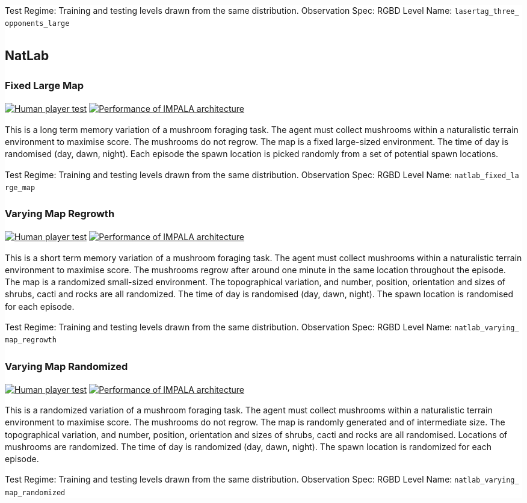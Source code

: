 Test Regime: Training and testing levels drawn from the same distribution.
Observation Spec: RGBD
Level Name: `lasertag_three_opponents_large`

## NatLab

### Fixed Large Map

 [ ![Human player test](../_resources/d4600177bbda7577e88424f65926f133.jpg)](https://www.youtube.com/watch?v=urYc9vaWQ7A)  [ ![Performance of IMPALA architecture](../_resources/6f39b52da87997bdfd11d05784f11baf.jpg)](https://www.youtube.com/watch?v=ucJEnnn5iC8)

This is a long term memory variation of a mushroom foraging task. The agent must collect mushrooms within a naturalistic terrain environment to maximise score. The mushrooms do not regrow. The map is a fixed large-sized environment. The time of day is randomised (day, dawn, night). Each episode the spawn location is picked randomly from a set of potential spawn locations.

Test Regime: Training and testing levels drawn from the same distribution.
Observation Spec: RGBD
Level Name: `natlab_fixed_large_map`

### Varying Map Regrowth

 [ ![Human player test](../_resources/a186c5db0fe4ae1bdeed772922791729.jpg)](https://www.youtube.com/watch?v=pcIznPLhGpc)  [ ![Performance of IMPALA architecture](../_resources/10a8a78281cd6481f06169e0b86eb009.jpg)](https://www.youtube.com/watch?v=P0ctwiDvcN4)

This is a short term memory variation of a mushroom foraging task. The agent must collect mushrooms within a naturalistic terrain environment to maximise score. The mushrooms regrow after around one minute in the same location throughout the episode. The map is a randomized small-sized environment. The topographical variation, and number, position, orientation and sizes of shrubs, cacti and rocks are all randomized. The time of day is randomised (day, dawn, night). The spawn location is randomised for each episode.

Test Regime: Training and testing levels drawn from the same distribution.
Observation Spec: RGBD
Level Name: `natlab_varying_map_regrowth`

### Varying Map Randomized

 [ ![Human player test](../_resources/2e1eac690a4a0db74299709de242d0cb.jpg)](https://www.youtube.com/watch?v=S58T_obXZYk)  [ ![Performance of IMPALA architecture](../_resources/db3d0b4becf8d52ef94ef88a4ee4445d.jpg)](https://www.youtube.com/watch?v=TnH5v0859U8)

This is a randomized variation of a mushroom foraging task. The agent must collect mushrooms within a naturalistic terrain environment to maximise score. The mushrooms do not regrow. The map is randomly generated and of intermediate size. The topographical variation, and number, position, orientation and sizes of shrubs, cacti and rocks are all randomised. Locations of mushrooms are randomized. The time of day is randomized (day, dawn, night). The spawn location is randomized for each episode.

Test Regime: Training and testing levels drawn from the same distribution.
Observation Spec: RGBD
Level Name: `natlab_varying_map_randomized`

